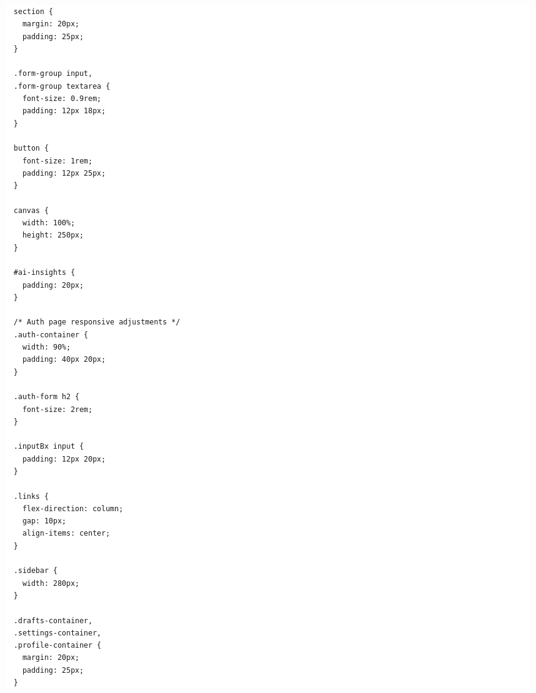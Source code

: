       section {
        margin: 20px;
        padding: 25px;
      }
      
      .form-group input,
      .form-group textarea {
        font-size: 0.9rem;
        padding: 12px 18px;
      }
      
      button {
        font-size: 1rem;
        padding: 12px 25px;
      }
      
      canvas {
        width: 100%;
        height: 250px;
      }
      
      #ai-insights {
        padding: 20px;
      }
      
      /* Auth page responsive adjustments */
      .auth-container {
        width: 90%;
        padding: 40px 20px;
      }
      
      .auth-form h2 {
        font-size: 2rem;
      }
      
      .inputBx input {
        padding: 12px 20px;
      }
      
      .links {
        flex-direction: column;
        gap: 10px;
        align-items: center;
      }
      
      .sidebar {
        width: 280px;
      }
      
      .drafts-container,
      .settings-container,
      .profile-container {
        margin: 20px;
        padding: 25px;
      }
      